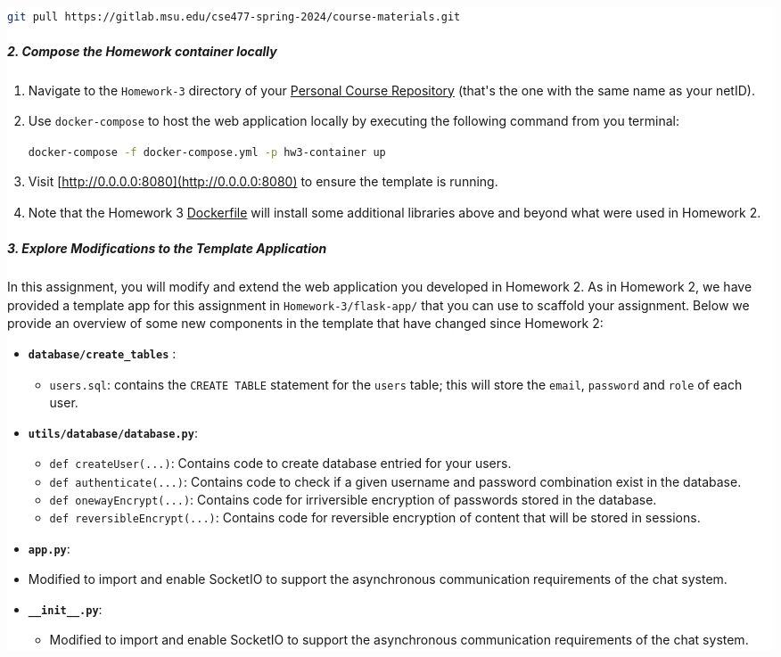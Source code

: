 ```bash
git pull https://gitlab.msu.edu/cse477-spring-2024/course-materials.git
```



##### 2. Compose the Homework container locally 

1. Navigate to the `Homework-3` directory of your <u>Personal Course Repository</u> (that's the one with the same name as your netID). 

2. Use `docker-compose` to host the web application locally by executing the following command from you terminal:

   ```bash
   docker-compose -f docker-compose.yml -p hw3-container up
   ```

3. Visit [http://0.0.0.0:8080](http://0.0.0.0:8080) to ensure the template is running.

4. Note that the Homework 3 [Dockerfile](Dockerfile-dev) will install some additional libraries above and beyond what were used in Homework 2. 



##### 3. Explore Modifications to the Template Application

In this assignment, you will modify and extend the web application you developed in Homework 2.  As in Homework 2, we have provided a template app for this assignment in `Homework-3/flask-app/` that you can use to scaffold your assignment. Below we provide an overview of some new components in the template that have changed since Homework 2:

* **`database/create_tables`** :

  * `users.sql`: contains the `CREATE TABLE` statement for the  `users` table; this will store the `email`, `password` and `role` of each user.

    

* **`utils/database/database.py`**:  

  * `def createUser(...)`: Contains code to create database entried for your users.
  * `def authenticate(...)`: Contains code to check if a given username and password combination exist in the database.
  * `def onewayEncrypt(...)`: Contains code for irriversible encryption of passwords stored in the database.
  * `def reversibleEncrypt(...)`: Contains code for reversible encryption of content that will be stored in sessions.

  

*  **`app.py`**:

  *  Modified to import and enable SocketIO to support the asynchronous communication requirements of the chat system.

    

* **`__init__.py`**:

  * Modified to import and enable SocketIO to support the asynchronous communication requirements of the chat system.
